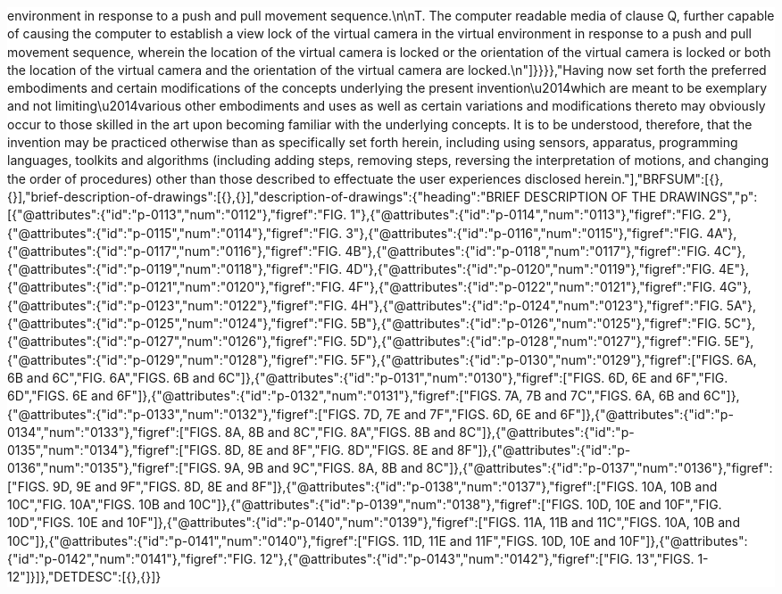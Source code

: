 environment in response to a push and pull movement sequence.\n\nT. The computer readable media of clause Q, further capable of causing the computer to establish a view lock of the virtual camera in the virtual environment in response to a push and pull movement sequence, wherein the location of the virtual camera is locked or the orientation of the virtual camera is locked or both the location of the virtual camera and the orientation of the virtual camera are locked.\n"]}}}},"Having now set forth the preferred embodiments and certain modifications of the concepts underlying the present invention\u2014which are meant to be exemplary and not limiting\u2014various other embodiments and uses as well as certain variations and modifications thereto may obviously occur to those skilled in the art upon becoming familiar with the underlying concepts. It is to be understood, therefore, that the invention may be practiced otherwise than as specifically set forth herein, including using sensors, apparatus, programming languages, toolkits and algorithms (including adding steps, removing steps, reversing the interpretation of motions, and changing the order of procedures) other than those described to effectuate the user experiences disclosed herein."],"BRFSUM":[{},{}],"brief-description-of-drawings":[{},{}],"description-of-drawings":{"heading":"BRIEF DESCRIPTION OF THE DRAWINGS","p":[{"@attributes":{"id":"p-0113","num":"0112"},"figref":"FIG. 1"},{"@attributes":{"id":"p-0114","num":"0113"},"figref":"FIG. 2"},{"@attributes":{"id":"p-0115","num":"0114"},"figref":"FIG. 3"},{"@attributes":{"id":"p-0116","num":"0115"},"figref":"FIG. 4A"},{"@attributes":{"id":"p-0117","num":"0116"},"figref":"FIG. 4B"},{"@attributes":{"id":"p-0118","num":"0117"},"figref":"FIG. 4C"},{"@attributes":{"id":"p-0119","num":"0118"},"figref":"FIG. 4D"},{"@attributes":{"id":"p-0120","num":"0119"},"figref":"FIG. 4E"},{"@attributes":{"id":"p-0121","num":"0120"},"figref":"FIG. 4F"},{"@attributes":{"id":"p-0122","num":"0121"},"figref":"FIG. 4G"},{"@attributes":{"id":"p-0123","num":"0122"},"figref":"FIG. 4H"},{"@attributes":{"id":"p-0124","num":"0123"},"figref":"FIG. 5A"},{"@attributes":{"id":"p-0125","num":"0124"},"figref":"FIG. 5B"},{"@attributes":{"id":"p-0126","num":"0125"},"figref":"FIG. 5C"},{"@attributes":{"id":"p-0127","num":"0126"},"figref":"FIG. 5D"},{"@attributes":{"id":"p-0128","num":"0127"},"figref":"FIG. 5E"},{"@attributes":{"id":"p-0129","num":"0128"},"figref":"FIG. 5F"},{"@attributes":{"id":"p-0130","num":"0129"},"figref":["FIGS. 6A, 6B and 6C","FIG. 6A","FIGS. 6B and 6C"]},{"@attributes":{"id":"p-0131","num":"0130"},"figref":["FIGS. 6D, 6E and 6F","FIG. 6D","FIGS. 6E and 6F"]},{"@attributes":{"id":"p-0132","num":"0131"},"figref":["FIGS. 7A, 7B and 7C","FIGS. 6A, 6B and 6C"]},{"@attributes":{"id":"p-0133","num":"0132"},"figref":["FIGS. 7D, 7E and 7F","FIGS. 6D, 6E and 6F"]},{"@attributes":{"id":"p-0134","num":"0133"},"figref":["FIGS. 8A, 8B and 8C","FIG. 8A","FIGS. 8B and 8C"]},{"@attributes":{"id":"p-0135","num":"0134"},"figref":["FIGS. 8D, 8E and 8F","FIG. 8D","FIGS. 8E and 8F"]},{"@attributes":{"id":"p-0136","num":"0135"},"figref":["FIGS. 9A, 9B and 9C","FIGS. 8A, 8B and 8C"]},{"@attributes":{"id":"p-0137","num":"0136"},"figref":["FIGS. 9D, 9E and 9F","FIGS. 8D, 8E and 8F"]},{"@attributes":{"id":"p-0138","num":"0137"},"figref":["FIGS. 10A, 10B and 10C","FIG. 10A","FIGS. 10B and 10C"]},{"@attributes":{"id":"p-0139","num":"0138"},"figref":["FIGS. 10D, 10E and 10F","FIG. 10D","FIGS. 10E and 10F"]},{"@attributes":{"id":"p-0140","num":"0139"},"figref":["FIGS. 11A, 11B and 11C","FIGS. 10A, 10B and 10C"]},{"@attributes":{"id":"p-0141","num":"0140"},"figref":["FIGS. 11D, 11E and 11F","FIGS. 10D, 10E and 10F"]},{"@attributes":{"id":"p-0142","num":"0141"},"figref":"FIG. 12"},{"@attributes":{"id":"p-0143","num":"0142"},"figref":["FIG. 13","FIGS. 1-12"]}]},"DETDESC":[{},{}]}
